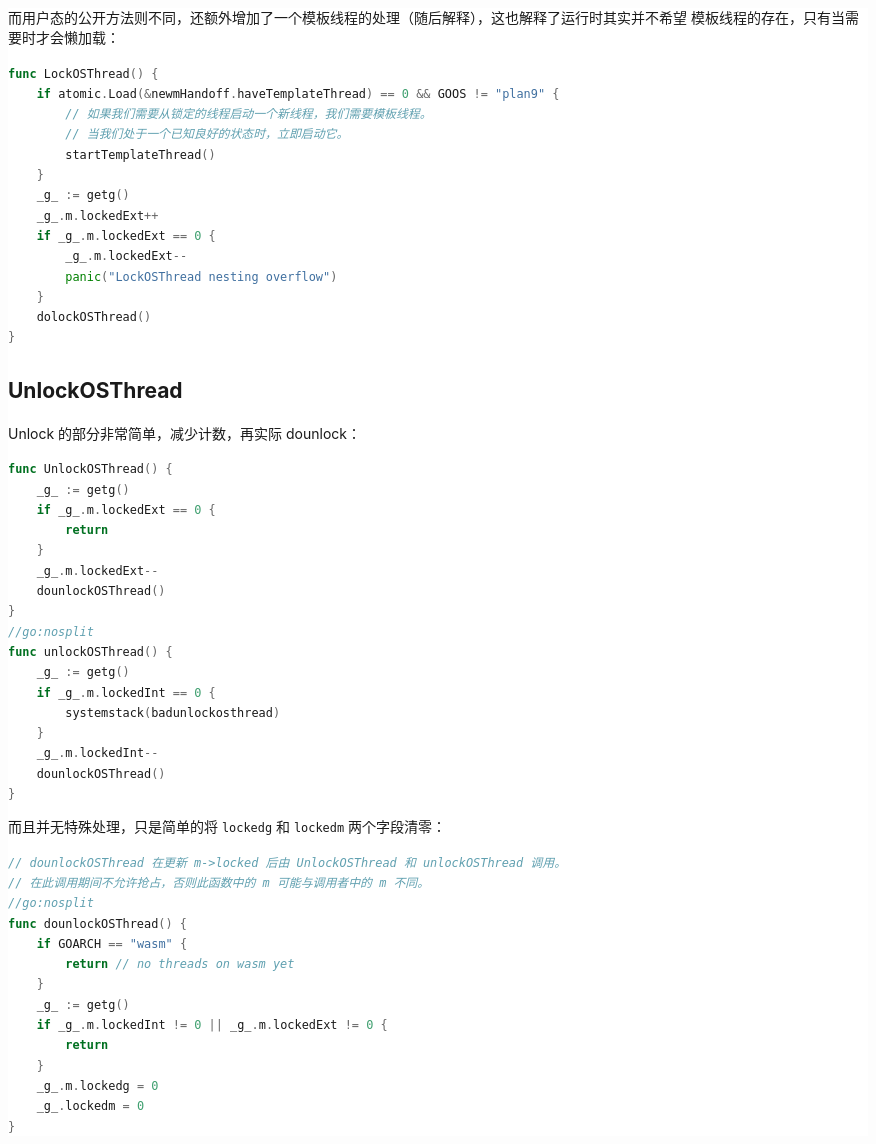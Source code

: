 而用户态的公开方法则不同，还额外增加了一个模板线程的处理（随后解释），这也解释了运行时其实并不希望
模板线程的存在，只有当需要时才会懒加载：

```go
func LockOSThread() {
	if atomic.Load(&newmHandoff.haveTemplateThread) == 0 && GOOS != "plan9" {
		// 如果我们需要从锁定的线程启动一个新线程，我们需要模板线程。
		// 当我们处于一个已知良好的状态时，立即启动它。
		startTemplateThread()
	}
	_g_ := getg()
	_g_.m.lockedExt++
	if _g_.m.lockedExt == 0 {
		_g_.m.lockedExt--
		panic("LockOSThread nesting overflow")
	}
	dolockOSThread()
}
```

## UnlockOSThread

Unlock 的部分非常简单，减少计数，再实际 dounlock：

```go
func UnlockOSThread() {
	_g_ := getg()
	if _g_.m.lockedExt == 0 {
		return
	}
	_g_.m.lockedExt--
	dounlockOSThread()
}
//go:nosplit
func unlockOSThread() {
	_g_ := getg()
	if _g_.m.lockedInt == 0 {
		systemstack(badunlockosthread)
	}
	_g_.m.lockedInt--
	dounlockOSThread()
}
```

而且并无特殊处理，只是简单的将 `lockedg` 和 `lockedm` 两个字段清零：

```go
// dounlockOSThread 在更新 m->locked 后由 UnlockOSThread 和 unlockOSThread 调用。
// 在此调用期间不允许抢占，否则此函数中的 m 可能与调用者中的 m 不同。
//go:nosplit
func dounlockOSThread() {
	if GOARCH == "wasm" {
		return // no threads on wasm yet
	}
	_g_ := getg()
	if _g_.m.lockedInt != 0 || _g_.m.lockedExt != 0 {
		return
	}
	_g_.m.lockedg = 0
	_g_.lockedm = 0
}
```
